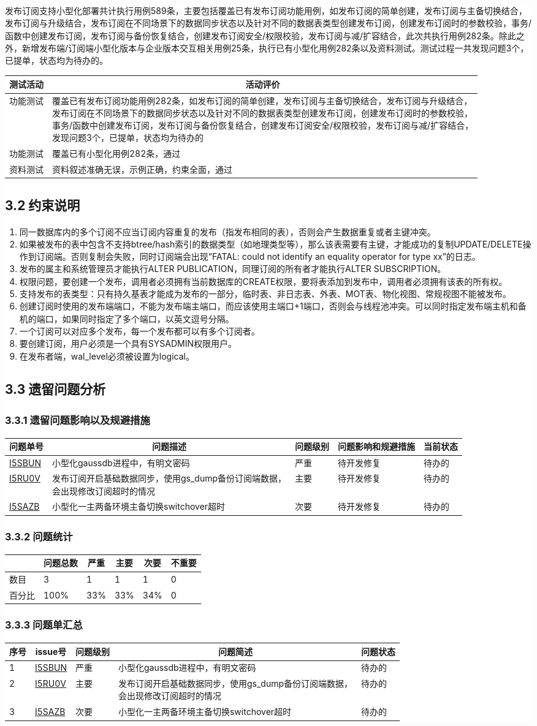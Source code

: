 ​	发布订阅支持小型化部署共计执行用例589条，主要包括覆盖已有发布订阅功能用例，如发布订阅的简单创建，发布订阅与主备切换结合，发布订阅与升级结合，发布订阅在不同场景下的数据同步状态以及针对不同的数据表类型创建发布订阅，创建发布订阅时的参数校验，事务/函数中创建发布订阅，发布订阅与备份恢复结合，创建发布订阅安全/权限校验，发布订阅与减/扩容结合，此次共执行用例282条。除此之外，新增发布端/订阅端小型化版本与企业版本交互相关用例25条，执行已有小型化用例282条以及资料测试。测试过程一共发现问题3个，已提单，状态均为待办的。

| 测试活动 | 活动评价                                                     |
| -------- | ------------------------------------------------------------ |
| 功能测试 | 覆盖已有发布订阅功能用例282条，如发布订阅的简单创建，发布订阅与主备切换结合，发布订阅与升级结合，<br>发布订阅在不同场景下的数据同步状态以及针对不同的数据表类型创建发布订阅，创建发布订阅时的参数校验，<br>事务/函数中创建发布订阅，发布订阅与备份恢复结合，创建发布订阅安全/权限校验，发布订阅与减/扩容结合，<br>发现问题3个，已提单，状态均为待办的 |
| 功能测试 | 覆盖已有小型化用例282条，通过                                |
| 资料测试 | 资料叙述准确无误，示例正确，约束全面，通过                   |

## 3.2 约束说明

1. 同一数据库内的多个订阅不应当订阅内容重复的发布（指发布相同的表），否则会产生数据重复或者主键冲突。
2. 如果被发布的表中包含不支持btree/hash索引的数据类型（如地理类型等），那么该表需要有主键，才能成功的复制UPDATE/DELETE操作到订阅端。否则复制会失败，同时订阅端会出现“FATAL: could not identify an equality operator for type xx”的日志。
3. 发布的属主和系统管理员才能执行ALTER PUBLICATION，同理订阅的所有者才能执行ALTER SUBSCRIPTION。
4. 权限问题，要创建一个发布，调用者必须拥有当前数据库的CREATE权限，要将表添加到发布中，调用者必须拥有该表的所有权。
5. 支持发布的表类型：只有持久基表才能成为发布的一部分，临时表、非日志表、外表、MOT表、物化视图、常规视图不能被发布。
6. 创建订阅时使用的发布端端口，不能为发布端主端口，而应该使用主端口+1端口，否则会与线程池冲突。可以同时指定发布端主机和备机的端口，如果同时指定了多个端口，以英文逗号分隔。
7. 一个订阅可以对应多个发布，每一个发布都可以有多个订阅者。
8. 要创建订阅，用户必须是一个具有SYSADMIN权限用户。
9. 在发布者端，wal_level必须被设置为logical。

## 3.3 遗留问题分析

### 3.3.1 遗留问题影响以及规避措施

| 问题单号                                                     | 问题描述                                                     | 问题级别 | 问题影响和规避措施 | 当前状态 |
| ------------------------------------------------------------ | ------------------------------------------------------------ | -------- | ------------------ | -------- |
| [I5SBUN](https://gitee.com/opengauss/openGauss-server/issues/I5SBUN?from=project-issue) | 小型化gaussdb进程中，有明文密码                              | 严重     | 待开发修复         | 待办的   |
| [I5RU0V](https://gitee.com/opengauss/openGauss-server/issues/I5RU0V?from=project-issue) | 发布订阅开启基础数据同步，使用gs_dump备份订阅端数据，<br>会出现修改订阅超时的情况 | 主要     | 待开发修复         | 待办的   |
| [I5SAZB](https://gitee.com/opengauss/openGauss-server/issues/I5SAZB?from=project-issue) | 小型化一主两备环境主备切换switchover超时                     | 次要     | 待开发修复         | 待办的   |

### 3.3.2 问题统计

|        | 问题总数 | 严重 | 主要 | 次要 | 不重要 |
| ------ | -------- | ---- | ---- | ---- | ------ |
| 数目   | 3        | 1    | 1    | 1    | 0      |
| 百分比 | 100%     | 33%  | 33%  | 34%  | 0      |

### 3.3.3 问题单汇总

| 序号 | issue号                                                      | 问题级别 | 问题简述                                                     | 问题状态 |
| ---- | ------------------------------------------------------------ | -------- | ------------------------------------------------------------ | -------- |
| 1    | [I5SBUN](https://gitee.com/opengauss/openGauss-server/issues/I5SBUN?from=project-issue) | 严重     | 小型化gaussdb进程中，有明文密码                              | 待办的   |
| 2    | [I5RU0V](https://gitee.com/opengauss/openGauss-server/issues/I5RU0V?from=project-issue) | 主要     | 发布订阅开启基础数据同步，使用gs_dump备份订阅端数据，<br/>会出现修改订阅超时的情况 | 待办的   |
| 3    | [I5SAZB](https://gitee.com/opengauss/openGauss-server/issues/I5SAZB?from=project-issue) | 次要     | 小型化一主两备环境主备切换switchover超时                     | 待办的   |
